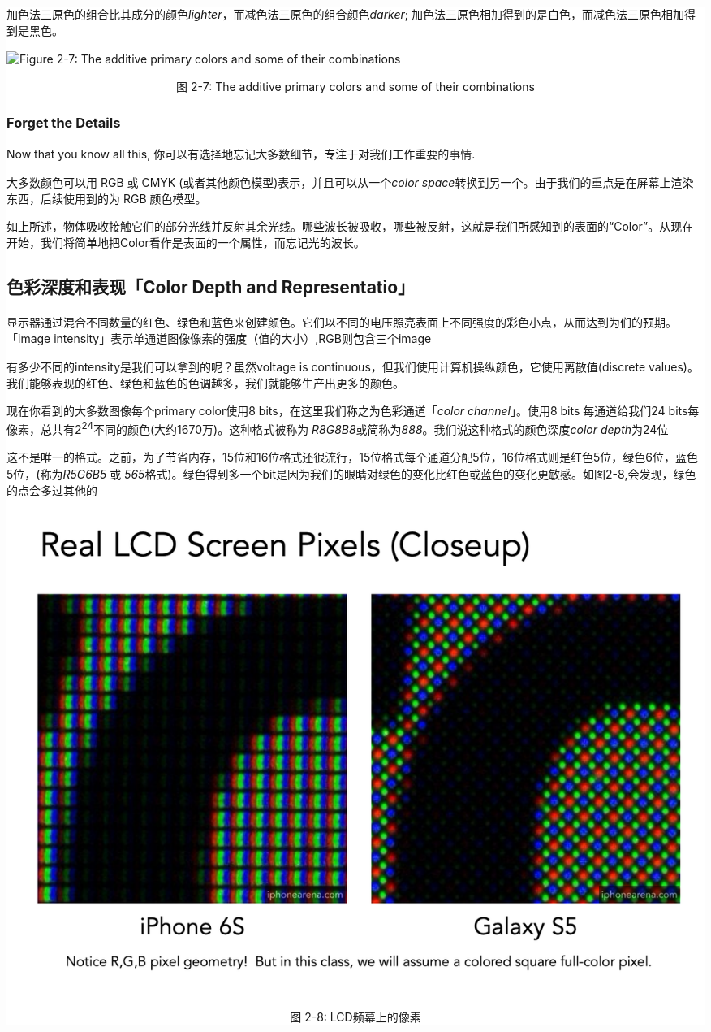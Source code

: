 加色法三原色的组合比其成分的颜色*lighter*，而减色法三原色的组合颜色*darker*; 加色法三原色相加得到的是白色，而减色法三原色相加得到是黑色。

![Figure 2-7: The additive primary colors and some of their combinations](https://gabrielgambetta.com/computer-graphics-from-scratch/images/01-primaries3.png)
<center>图 2-7: The additive primary colors and some of their combinations</center>

### Forget the Details

Now that you know all this, 你可以有选择地忘记大多数细节，专注于对我们工作重要的事情.

大多数颜色可以用 RGB 或 CMYK (或者其他颜色模型)表示，并且可以从一个*color space*转换到另一个。由于我们的重点是在屏幕上渲染东西，后续使用到的为 RGB 颜色模型。

如上所述，物体吸收接触它们的部分光线并反射其余光线。哪些波长被吸收，哪些被反射，这就是我们所感知到的表面的“Color”。从现在开始，我们将简单地把Color看作是表面的一个属性，而忘记光的波长。
## 色彩深度和表现「Color Depth and Representatio」

显示器通过混合不同数量的红色、绿色和蓝色来创建颜色。它们以不同的电压照亮表面上不同强度的彩色小点，从而达到为们的预期。「image intensity」表示单通道图像像素的强度（值的大小）,RGB则包含三个image 

有多少不同的intensity是我们可以拿到的呢？虽然voltage is continuous，但我们使用计算机操纵颜色，它使用离散值(discrete values)。我们能够表现的红色、绿色和蓝色的色调越多，我们就能够生产出更多的颜色。

现在你看到的大多数图像每个primary color使用8 bits，在这里我们称之为色彩通道「*color channel*」。使用8 bits 每通道给我们24 bits每像素，总共有$2^{24}$不同的颜色(大约1670万)。这种格式被称为 *R8G8B8*或简称为*888*。我们说这种格式的颜色深度*color depth*为24位

这不是唯一的格式。之前，为了节省内存，15位和16位格式还很流行，15位格式每个通道分配5位，16位格式则是红色5位，绿色6位，蓝色5位，(称为*R5G6B5* 或 *565*格式)。绿色得到多一个bit是因为我们的眼睛对绿色的变化比红色或蓝色的变化更敏感。如图2-8,会发现，绿色的点会多过其他的

![Screen](/img/in-post/post-introductory/Screen.jpg)
<center>图 2-8: LCD频幕上的像素</center>
